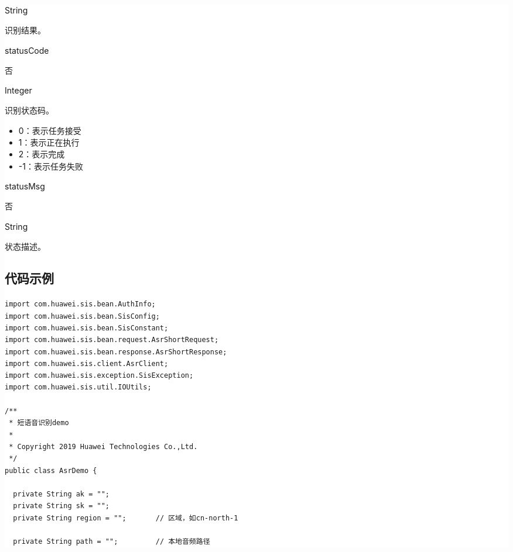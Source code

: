 <td class="cellrowborder" valign="top" width="12.9%" headers="mcps1.2.5.1.3 "><p id="p15375198123111"><a name="p15375198123111"></a><a name="p15375198123111"></a>String</p>
</td>
<td class="cellrowborder" valign="top" width="62.99%" headers="mcps1.2.5.1.4 "><p id="p113756823116"><a name="p113756823116"></a><a name="p113756823116"></a>识别结果。</p>
</td>
</tr>
<tr id="row15661973456"><td class="cellrowborder" valign="top" width="13.950000000000001%" headers="mcps1.2.5.1.1 "><p id="p103752084314"><a name="p103752084314"></a><a name="p103752084314"></a>statusCode</p>
</td>
<td class="cellrowborder" valign="top" width="10.16%" headers="mcps1.2.5.1.2 "><p id="p467319714441"><a name="p467319714441"></a><a name="p467319714441"></a>否</p>
</td>
<td class="cellrowborder" valign="top" width="12.9%" headers="mcps1.2.5.1.3 "><p id="p178943141505"><a name="p178943141505"></a><a name="p178943141505"></a>Integer</p>
</td>
<td class="cellrowborder" valign="top" width="62.99%" headers="mcps1.2.5.1.4 "><p id="p16675113653014"><a name="p16675113653014"></a><a name="p16675113653014"></a>识别状态码。</p>
<a name="ul1044255023010"></a><a name="ul1044255023010"></a><ul id="ul1044255023010"><li>0：表示任务接受</li><li>1：表示正在执行</li><li>2：表示完成</li><li>-1：表示任务失败</li></ul>
</td>
</tr>
<tr id="row1256617154510"><td class="cellrowborder" valign="top" width="13.950000000000001%" headers="mcps1.2.5.1.1 "><p id="p426313815016"><a name="p426313815016"></a><a name="p426313815016"></a>statusMsg</p>
</td>
<td class="cellrowborder" valign="top" width="10.16%" headers="mcps1.2.5.1.2 "><p id="p166717711445"><a name="p166717711445"></a><a name="p166717711445"></a>否</p>
</td>
<td class="cellrowborder" valign="top" width="12.9%" headers="mcps1.2.5.1.3 "><p id="p173751481319"><a name="p173751481319"></a><a name="p173751481319"></a>String</p>
</td>
<td class="cellrowborder" valign="top" width="62.99%" headers="mcps1.2.5.1.4 "><p id="p937619816311"><a name="p937619816311"></a><a name="p937619816311"></a>状态描述。</p>
</td>
</tr>
</tbody>
</table>

## 代码示例<a name="section180611111566"></a>

```
import com.huawei.sis.bean.AuthInfo;
import com.huawei.sis.bean.SisConfig;
import com.huawei.sis.bean.SisConstant;
import com.huawei.sis.bean.request.AsrShortRequest;
import com.huawei.sis.bean.response.AsrShortResponse;
import com.huawei.sis.client.AsrClient;
import com.huawei.sis.exception.SisException;
import com.huawei.sis.util.IOUtils;

/**
 * 短语音识别demo
 *
 * Copyright 2019 Huawei Technologies Co.,Ltd.
 */
public class AsrDemo {

  private String ak = "";
  private String sk = "";
  private String region = "";       // 区域，如cn-north-1

  private String path = "";         // 本地音频路径
```